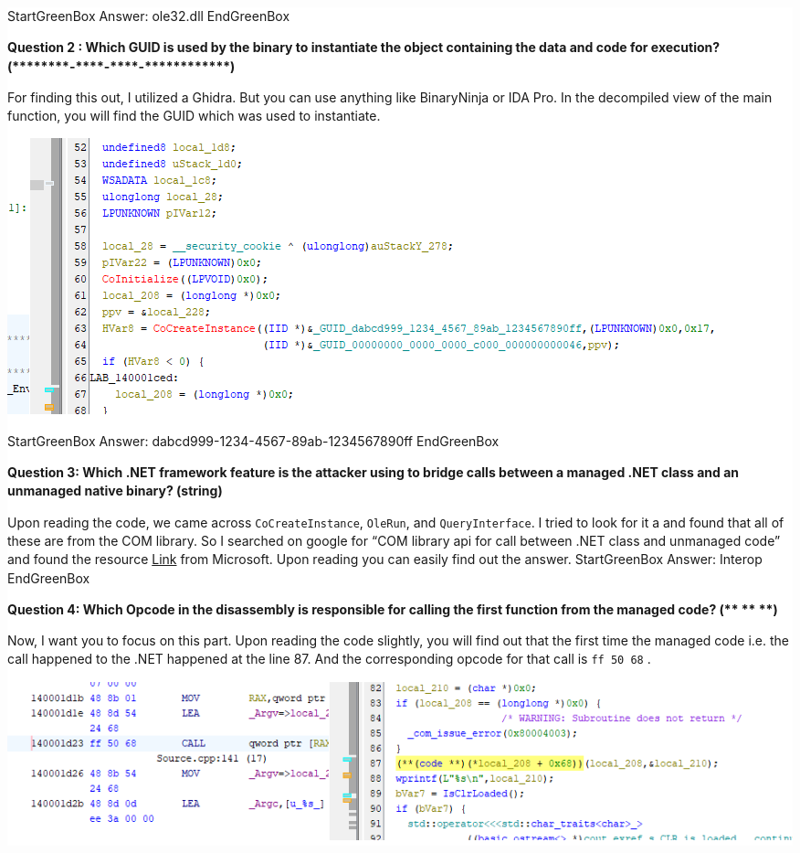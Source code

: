 StartGreenBox
Answer: ole32.dll
EndGreenBox

**Question 2 : Which GUID is used by the binary to instantiate the object containing the data and code for execution?(\*\*\*\*\*\*\*\*\-\*\*\*\*\-\*\*\*\*\-\*\*\*\*\*\*\*\*\*\*\*\*)**

For finding this out, I utilized a Ghidra. But you can use anything like BinaryNinja or IDA Pro. In the decompiled view of the main function, you will find the GUID which was used to instantiate. 

![image.png](The%20Payload%20-%20Holmes%20CTF%20WriteUP%2027bd0bcb44a88019bba2caa2e64bc584/image%201.png)

StartGreenBox
Answer: dabcd999-1234-4567-89ab-1234567890ff
EndGreenBox

**Question 3: Which .NET framework feature is the attacker using to bridge calls between a managed .NET class and an unmanaged native binary? (string)**

Upon reading the code, we came across `CoCreateInstance`, `OleRun`, and `QueryInterface`. I tried to look for it a and found that all of these are from the COM library.
So I searched on google for “COM library api for call between .NET class and unmanaged code” and found the resource [Link](https://learn.microsoft.com/en-us/dotnet/csharp/advanced-topics/interop/) from Microsoft.
Upon reading you can easily find out the answer.
StartGreenBox
Answer: Interop
EndGreenBox

**Question 4: Which Opcode in the disassembly is responsible for calling the first function from the managed code? (\*\* \*\* \*\*)**

Now, I want you to focus on this part. Upon reading the code slightly, you will find out that the first time the managed code i.e. the call happened to the .NET happened at the line 87. And the corresponding opcode for that call is `ff 50 68` .

![image.png](The%20Payload%20-%20Holmes%20CTF%20WriteUP%2027bd0bcb44a88019bba2caa2e64bc584/image%202.png)
